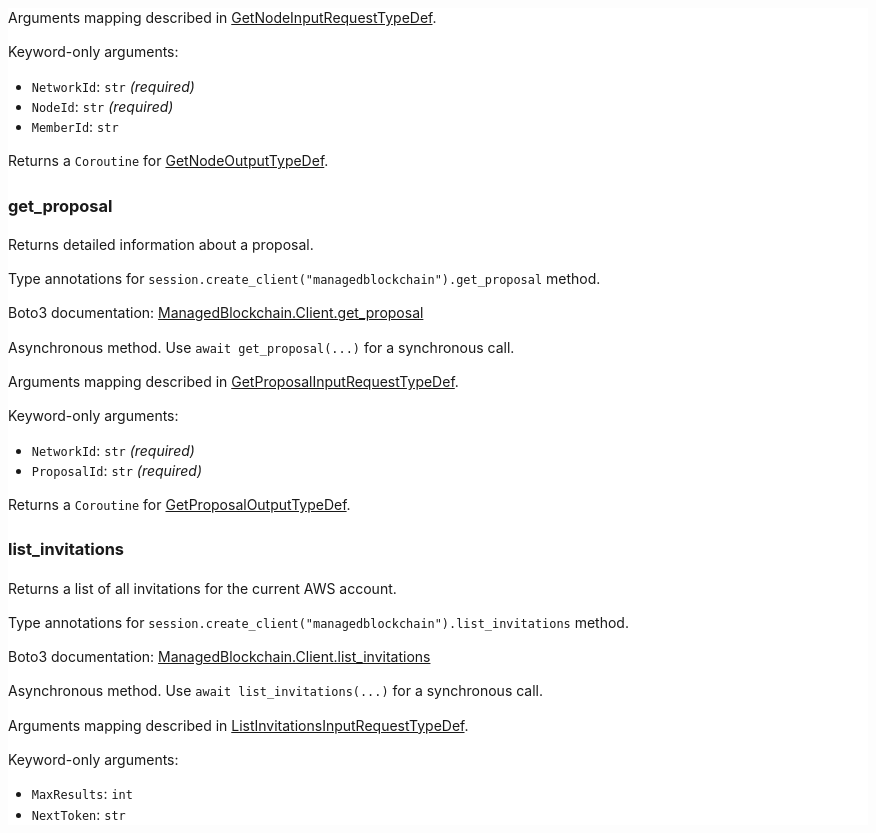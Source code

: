 Arguments mapping described in
[GetNodeInputRequestTypeDef](./type_defs.md#getnodeinputrequesttypedef).

Keyword-only arguments:

- `NetworkId`: `str` *(required)*
- `NodeId`: `str` *(required)*
- `MemberId`: `str`

Returns a `Coroutine` for
[GetNodeOutputTypeDef](./type_defs.md#getnodeoutputtypedef).

<a id="get\_proposal"></a>

### get_proposal

Returns detailed information about a proposal.

Type annotations for `session.create_client("managedblockchain").get_proposal`
method.

Boto3 documentation:
[ManagedBlockchain.Client.get_proposal](https://boto3.amazonaws.com/v1/documentation/api/latest/reference/services/managedblockchain.html#ManagedBlockchain.Client.get_proposal)

Asynchronous method. Use `await get_proposal(...)` for a synchronous call.

Arguments mapping described in
[GetProposalInputRequestTypeDef](./type_defs.md#getproposalinputrequesttypedef).

Keyword-only arguments:

- `NetworkId`: `str` *(required)*
- `ProposalId`: `str` *(required)*

Returns a `Coroutine` for
[GetProposalOutputTypeDef](./type_defs.md#getproposaloutputtypedef).

<a id="list\_invitations"></a>

### list_invitations

Returns a list of all invitations for the current AWS account.

Type annotations for
`session.create_client("managedblockchain").list_invitations` method.

Boto3 documentation:
[ManagedBlockchain.Client.list_invitations](https://boto3.amazonaws.com/v1/documentation/api/latest/reference/services/managedblockchain.html#ManagedBlockchain.Client.list_invitations)

Asynchronous method. Use `await list_invitations(...)` for a synchronous call.

Arguments mapping described in
[ListInvitationsInputRequestTypeDef](./type_defs.md#listinvitationsinputrequesttypedef).

Keyword-only arguments:

- `MaxResults`: `int`
- `NextToken`: `str`
